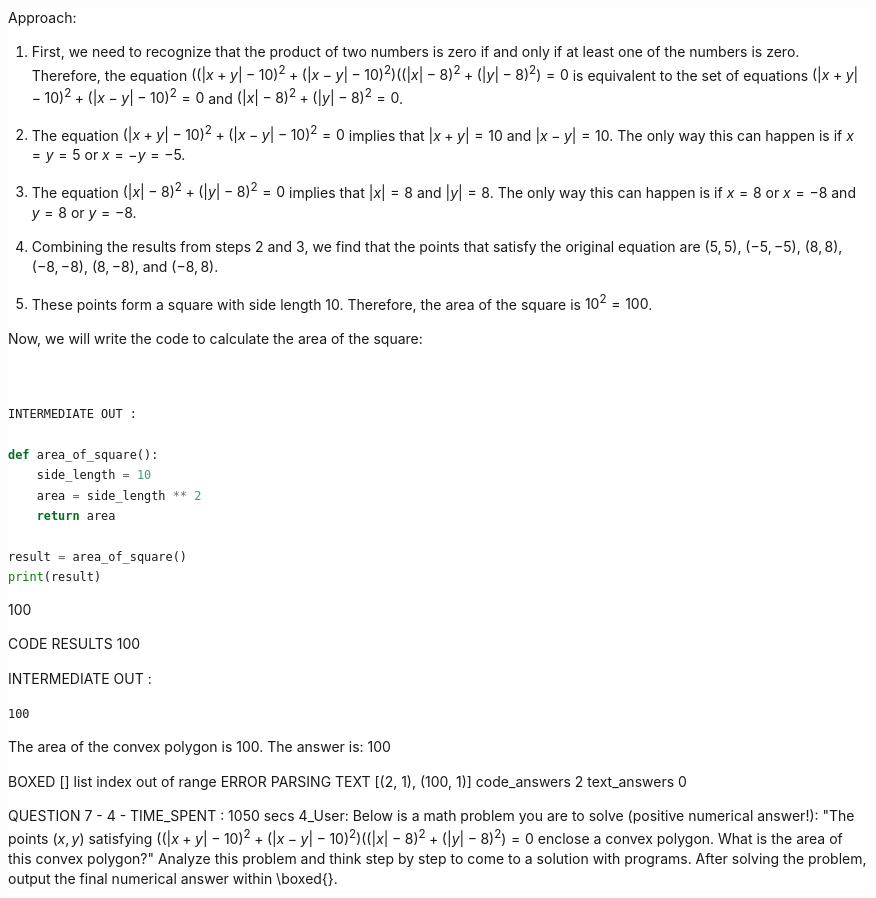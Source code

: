 Approach:


1. First, we need to recognize that the product of two numbers is zero if and only if at least one of the numbers is zero. Therefore, the equation $((\vert x + y \vert - 10)^2 + ( \vert x - y \vert - 10)^2)((\vert x \vert - 8)^2 + ( \vert y \vert - 8)^2) = 0$ is equivalent to the set of equations $(\vert x + y \vert - 10)^2 + ( \vert x - y \vert - 10)^2 = 0$ and $(\vert x \vert - 8)^2 + ( \vert y \vert - 8)^2 = 0$.

2. The equation $(\vert x + y \vert - 10)^2 + ( \vert x - y \vert - 10)^2 = 0$ implies that $\vert x + y \vert = 10$ and $\vert x - y \vert = 10$. The only way this can happen is if $x = y = 5$ or $x = -y = -5$.

3. The equation $(\vert x \vert - 8)^2 + ( \vert y \vert - 8)^2 = 0$ implies that $\vert x \vert = 8$ and $\vert y \vert = 8$. The only way this can happen is if $x = 8$ or $x = -8$ and $y = 8$ or $y = -8$.

4. Combining the results from steps 2 and 3, we find that the points that satisfy the original equation are $(5, 5)$, $(-5, -5)$, $(8, 8)$, $(-8, -8)$, $(8, -8)$, and $(-8, 8)$.

5. These points form a square with side length 10. Therefore, the area of the square is $10^2 = 100$.

Now, we will write the code to calculate the area of the square:

```python


INTERMEDIATE OUT :

def area_of_square():
    side_length = 10
    area = side_length ** 2
    return area

result = area_of_square()
print(result)
```

100

CODE RESULTS 100

INTERMEDIATE OUT :
```output
100
```
The area of the convex polygon is $100$. The answer is: 100

BOXED []
list index out of range
ERROR PARSING TEXT
[(2, 1), (100, 1)]
code_answers 2 text_answers 0



QUESTION 7 - 4 - TIME_SPENT : 1050 secs
4_User: Below is a math problem you are to solve (positive numerical answer!):
"The points $\left(x, y\right)$ satisfying $((\vert x + y \vert - 10)^2 + ( \vert x - y \vert - 10)^2)((\vert x \vert - 8)^2 + ( \vert y \vert - 8)^2) = 0$ enclose a convex polygon. What is the area of this convex polygon?"
Analyze this problem and think step by step to come to a solution with programs. After solving the problem, output the final numerical answer within \boxed{}.
